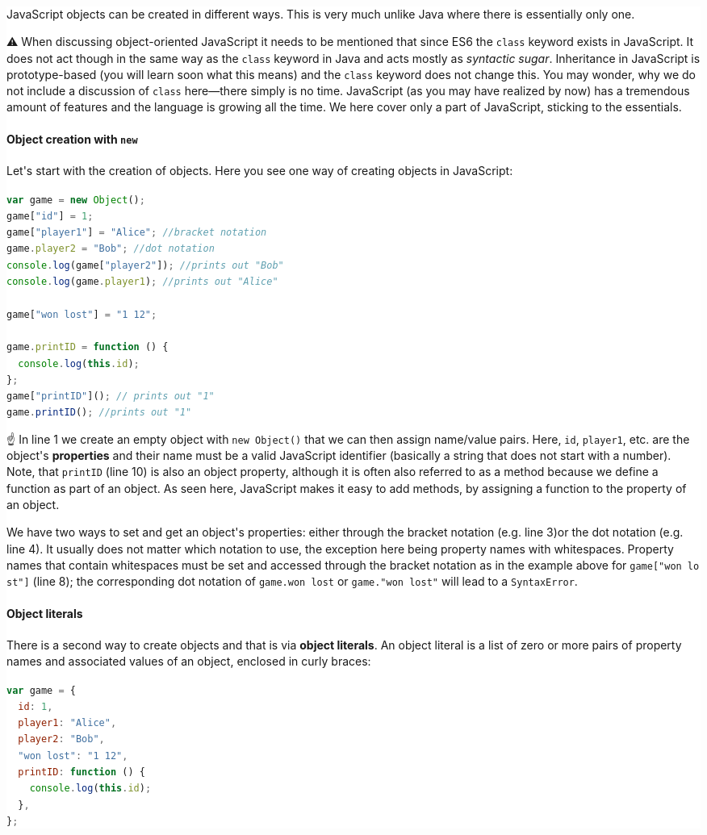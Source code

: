 JavaScript objects can be created in different ways. This is very much unlike Java where there is essentially only one.

:warning: When discussing object-oriented JavaScript it needs to be mentioned that since ES6 the `class` keyword exists in JavaScript. It does not act though in the same way as the `class` keyword in Java and acts mostly as _syntactic sugar_. Inheritance in JavaScript is prototype-based (you will learn soon what this means) and the `class` keyword does not change this. You may wonder, why we do not include a discussion of `class` here&mdash;there simply is no time. JavaScript (as you may have realized by now) has a tremendous amount of features and the language is growing all the time. We here cover only a part of JavaScript, sticking to the essentials.

#### Object creation with `new`

Let's start with the creation of objects. Here you see one way of creating objects in JavaScript:

```javascript
var game = new Object();
game["id"] = 1;
game["player1"] = "Alice"; //bracket notation
game.player2 = "Bob"; //dot notation
console.log(game["player2"]); //prints out "Bob"
console.log(game.player1); //prints out "Alice"

game["won lost"] = "1 12";

game.printID = function () {
  console.log(this.id);
};
game["printID"](); // prints out "1"
game.printID(); //prints out "1"
```

:point_up: In line 1 we create an empty object with `new Object()` that we can then assign name/value pairs. Here, `id`, `player1`, etc. are the object's **properties** and their name must be a valid JavaScript identifier (basically a string that does not start with a number). Note, that `printID` (line 10) is also an object property, although it is often also referred to as a method because we define a function as part of an object. As seen here, JavaScript makes it easy to add methods, by assigning a function to the property of an object.

We have two ways to set and get an object's properties: either through the bracket notation (e.g. line 3)or the dot notation (e.g. line 4). It usually does not matter which notation to use, the exception here being property names with whitespaces. Property names that contain whitespaces must be set and accessed through the bracket notation as in the example above for `game["won lost"]` (line 8); the corresponding dot notation of `game.won lost` or `game."won lost"` will lead to a `SyntaxError`.

#### Object literals

There is a second way to create objects and that is via **object literals**. An object literal is a list of zero or more pairs of property names and associated values of an object, enclosed in curly braces:

```javascript
var game = {
  id: 1,
  player1: "Alice",
  player2: "Bob",
  "won lost": "1 12",
  printID: function () {
    console.log(this.id);
  },
};
```
